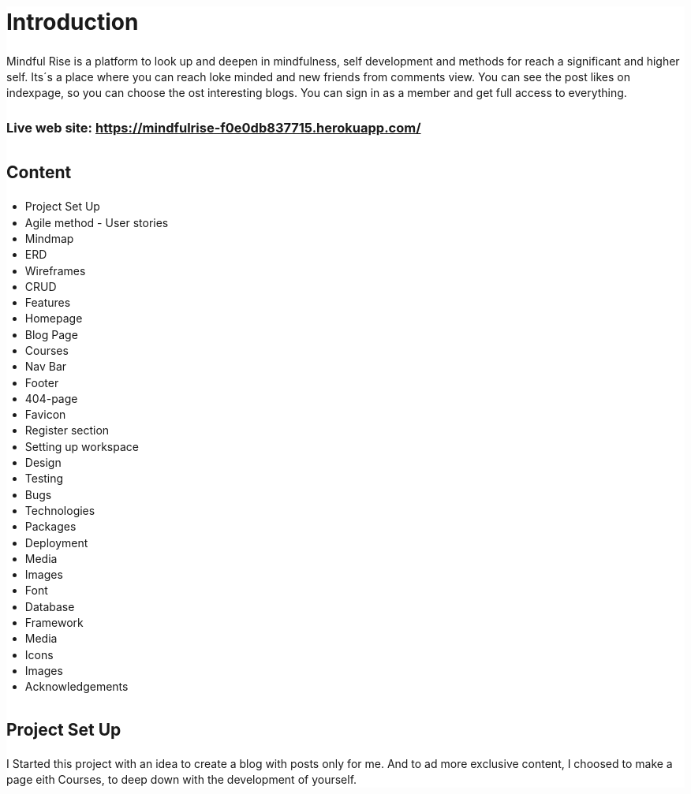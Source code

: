 # Introduction

Mindful Rise is a platform to look up and deepen in mindfulness, self development and methods for reach a significant and higher self.
Its´s a place where you can reach loke minded and new friends from comments view.
You can see the post likes on indexpage, so you can choose the ost interesting blogs.
You can sign in as a member and get full access to everything.

### Live web site: https://mindfulrise-f0e0db837715.herokuapp.com/

## Content

* Project Set Up
* Agile method - User stories
* Mindmap
* ERD
* Wireframes
* CRUD
* Features
* Homepage
* Blog Page
* Courses
* Nav Bar
* Footer
* 404-page
* Favicon 
* Register section
* Setting up workspace
* Design
* Testing
* Bugs
* Technologies
* Packages
* Deployment
* Media
* Images
* Font
* Database
* Framework
* Media
* Icons
* Images
* Acknowledgements


## Project Set Up

I Started this project with an idea to create a blog with posts only for me.
And to ad more exclusive content, I choosed to make a page eith Courses, to deep down with the development of yourself.
